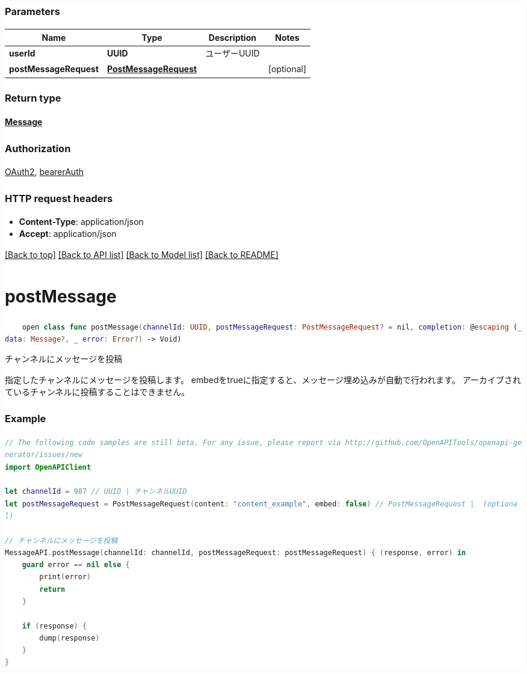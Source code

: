 ### Parameters

Name | Type | Description  | Notes
------------- | ------------- | ------------- | -------------
 **userId** | **UUID** | ユーザーUUID | 
 **postMessageRequest** | [**PostMessageRequest**](PostMessageRequest.md) |  | [optional] 

### Return type

[**Message**](Message.md)

### Authorization

[OAuth2](../README.md#OAuth2), [bearerAuth](../README.md#bearerAuth)

### HTTP request headers

 - **Content-Type**: application/json
 - **Accept**: application/json

[[Back to top]](#) [[Back to API list]](../README.md#documentation-for-api-endpoints) [[Back to Model list]](../README.md#documentation-for-models) [[Back to README]](../README.md)

# **postMessage**
```swift
    open class func postMessage(channelId: UUID, postMessageRequest: PostMessageRequest? = nil, completion: @escaping (_ data: Message?, _ error: Error?) -> Void)
```

チャンネルにメッセージを投稿

指定したチャンネルにメッセージを投稿します。 embedをtrueに指定すると、メッセージ埋め込みが自動で行われます。 アーカイブされているチャンネルに投稿することはできません。

### Example
```swift
// The following code samples are still beta. For any issue, please report via http://github.com/OpenAPITools/openapi-generator/issues/new
import OpenAPIClient

let channelId = 987 // UUID | チャンネルUUID
let postMessageRequest = PostMessageRequest(content: "content_example", embed: false) // PostMessageRequest |  (optional)

// チャンネルにメッセージを投稿
MessageAPI.postMessage(channelId: channelId, postMessageRequest: postMessageRequest) { (response, error) in
    guard error == nil else {
        print(error)
        return
    }

    if (response) {
        dump(response)
    }
}
```
